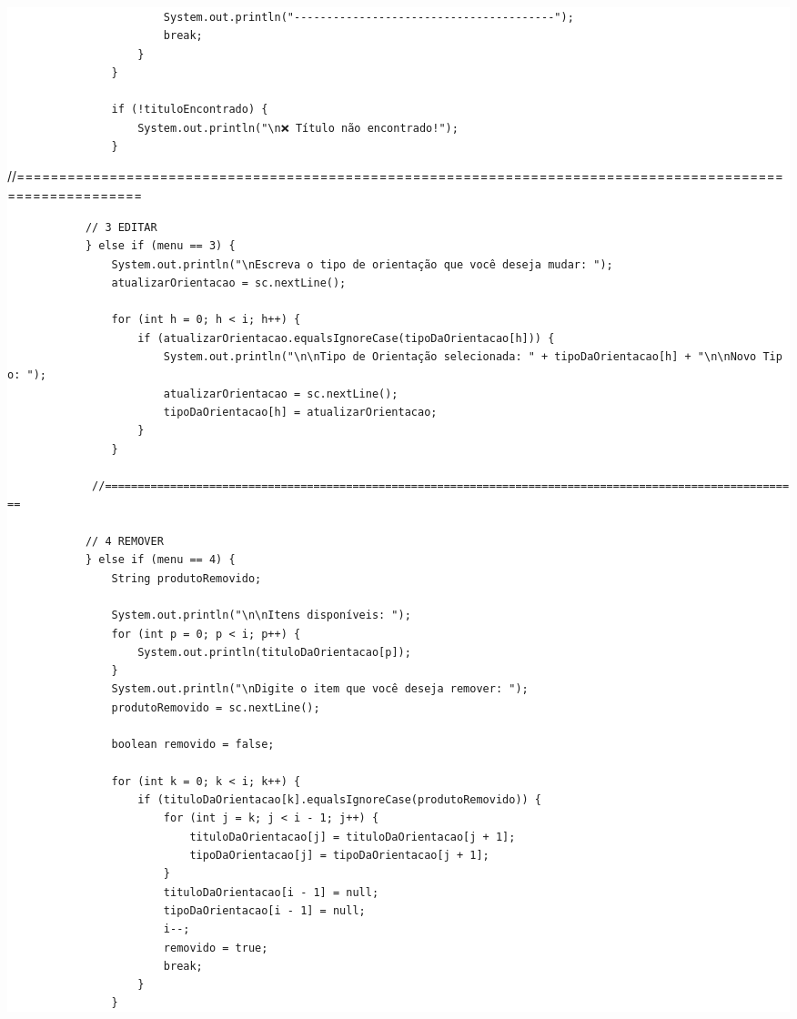                             System.out.println("----------------------------------------");
                            break;
                        }
                    }

                    if (!tituloEncontrado) {
                        System.out.println("\n❌ Título não encontrado!");
                    }
//===========================================================================================================
                
                // 3 EDITAR    
                } else if (menu == 3) {
                    System.out.println("\nEscreva o tipo de orientação que você deseja mudar: ");
                    atualizarOrientacao = sc.nextLine();  

                    for (int h = 0; h < i; h++) {
                        if (atualizarOrientacao.equalsIgnoreCase(tipoDaOrientacao[h])) {
                            System.out.println("\n\nTipo de Orientação selecionada: " + tipoDaOrientacao[h] + "\n\nNovo Tipo: ");
                            atualizarOrientacao = sc.nextLine();  
                            tipoDaOrientacao[h] = atualizarOrientacao;
                        }
                    }
                
                 //===========================================================================================================
                    
                // 4 REMOVER
                } else if (menu == 4) {
                    String produtoRemovido;

                    System.out.println("\n\nItens disponíveis: ");
                    for (int p = 0; p < i; p++) {
                        System.out.println(tituloDaOrientacao[p]);
                    }
                    System.out.println("\nDigite o item que você deseja remover: ");
                    produtoRemovido = sc.nextLine(); 

                    boolean removido = false;

                    for (int k = 0; k < i; k++) {
                        if (tituloDaOrientacao[k].equalsIgnoreCase(produtoRemovido)) {
                            for (int j = k; j < i - 1; j++) { 
                                tituloDaOrientacao[j] = tituloDaOrientacao[j + 1];
                                tipoDaOrientacao[j] = tipoDaOrientacao[j + 1];
                            }
                            tituloDaOrientacao[i - 1] = null;
                            tipoDaOrientacao[i - 1] = null;
                            i--;
                            removido = true;
                            break;
                        }
                    }
